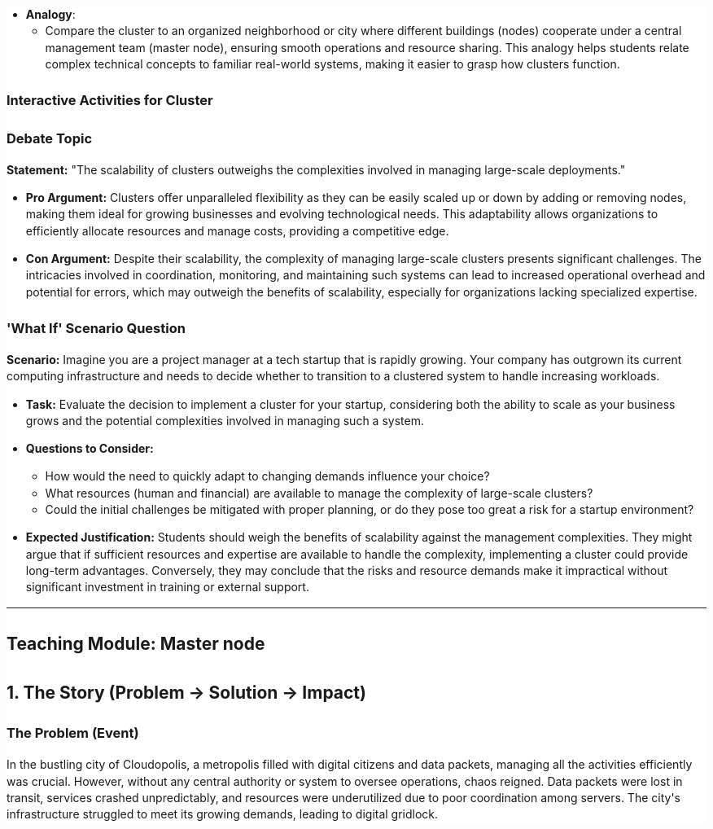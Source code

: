 - **Analogy**:
  - Compare the cluster to an organized neighborhood or city where different buildings (nodes) cooperate under a central management team (master node), ensuring smooth operations and resource sharing. This analogy helps students relate complex technical concepts to familiar real-world systems, making it easier to grasp how clusters function.

### Interactive Activities for Cluster
### Debate Topic

**Statement:** "The scalability of clusters outweighs the complexities involved in managing large-scale deployments."

- **Pro Argument:** Clusters offer unparalleled flexibility as they can be easily scaled up or down by adding or removing nodes, making them ideal for growing businesses and evolving technological needs. This adaptability allows organizations to efficiently allocate resources and manage costs, providing a competitive edge.

- **Con Argument:** Despite their scalability, the complexity of managing large-scale clusters presents significant challenges. The intricacies involved in coordination, monitoring, and maintaining such systems can lead to increased operational overhead and potential for errors, which may outweigh the benefits of scalability, especially for organizations lacking specialized expertise.

### 'What If' Scenario Question

**Scenario:** Imagine you are a project manager at a tech startup that is rapidly growing. Your company has outgrown its current computing infrastructure and needs to decide whether to transition to a clustered system to handle increasing workloads.

- **Task:** Evaluate the decision to implement a cluster for your startup, considering both the ability to scale as your business grows and the potential complexities involved in managing such a system. 

- **Questions to Consider:**
  - How would the need to quickly adapt to changing demands influence your choice?
  - What resources (human and financial) are available to manage the complexity of large-scale clusters?
  - Could the initial challenges be mitigated with proper planning, or do they pose too great a risk for a startup environment? 

- **Expected Justification:** Students should weigh the benefits of scalability against the management complexities. They might argue that if sufficient resources and expertise are available to handle the complexity, implementing a cluster could provide long-term advantages. Conversely, they may conclude that the risks and resource demands make it impractical without significant investment in training or external support.


---

## Teaching Module: Master node
## 1. The Story (Problem -> Solution -> Impact)

### The Problem (Event)
In the bustling city of Cloudopolis, a metropolis filled with digital citizens and data packets, managing all the activities efficiently was crucial. However, without any central authority or system to oversee operations, chaos reigned. Data packets were lost in transit, services crashed unpredictably, and resources were underutilized due to poor coordination among servers. The city's infrastructure struggled to meet its growing demands, leading to digital gridlock.

